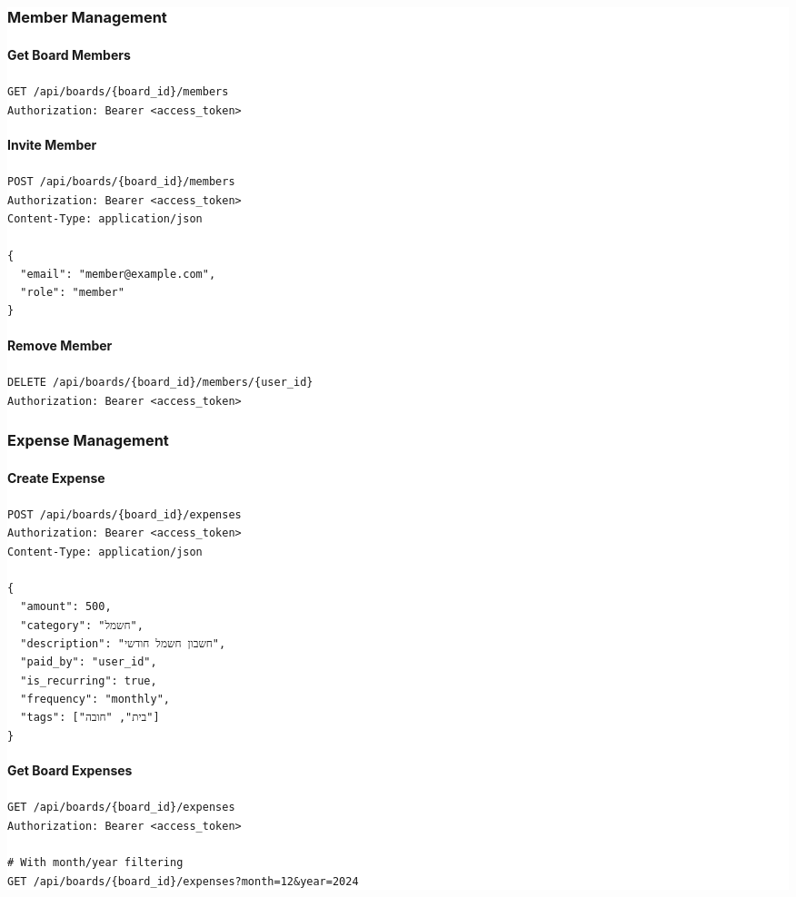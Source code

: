 ### Member Management

#### Get Board Members
```http
GET /api/boards/{board_id}/members
Authorization: Bearer <access_token>
```

#### Invite Member
```http
POST /api/boards/{board_id}/members
Authorization: Bearer <access_token>
Content-Type: application/json

{
  "email": "member@example.com",
  "role": "member"
}
```

#### Remove Member
```http
DELETE /api/boards/{board_id}/members/{user_id}
Authorization: Bearer <access_token>
```

### Expense Management

#### Create Expense
```http
POST /api/boards/{board_id}/expenses
Authorization: Bearer <access_token>
Content-Type: application/json

{
  "amount": 500,
  "category": "חשמל",
  "description": "חשבון חשמל חודשי",
  "paid_by": "user_id",
  "is_recurring": true,
  "frequency": "monthly",
  "tags": ["בית", "חובה"]
}
```

#### Get Board Expenses
```http
GET /api/boards/{board_id}/expenses
Authorization: Bearer <access_token>

# With month/year filtering
GET /api/boards/{board_id}/expenses?month=12&year=2024
```

